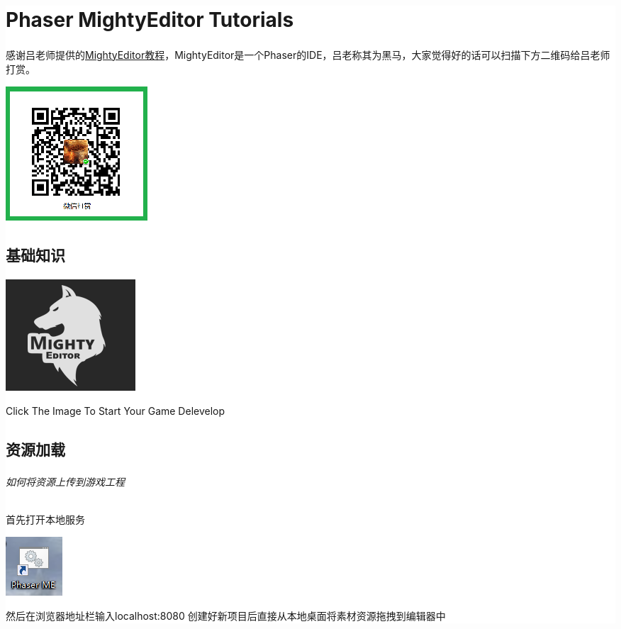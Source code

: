# Phaser MightyEditor Tutorials

感谢吕老师提供的[MightyEditor教程](PMEPRE.md)，MightyEditor是一个Phaser的IDE，吕老称其为黑马，大家觉得好的话可以扫描下方二维码给吕老师打赏。

![吕老师的打赏二维码](assets/PREFACE/lvlao.png  "吕老师的打赏二维码")

## 基础知识

[![](assets/PMECOMMON/logo.png)](http://mightyeditor.mightyfingers.com/) 

Click The Image To Start Your Game Delevelop

## 资源加载

###### 如何将资源上传到游戏工程

首先打开本地服务

![](assets/PMEBASIC/8.png)

然后在浏览器地址栏输入localhost:8080
创建好新项目后直接从本地桌面将素材资源拖拽到编辑器中
